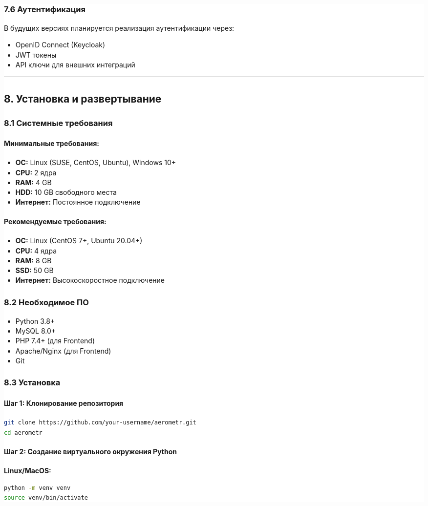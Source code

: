 
### 7.6 Аутентификация

В будущих версиях планируется реализация аутентификации через:
- OpenID Connect (Keycloak)
- JWT токены
- API ключи для внешних интеграций

---

## 8. Установка и развертывание

### 8.1 Системные требования

#### Минимальные требования:
- **ОС:** Linux (SUSE, CentOS, Ubuntu), Windows 10+
- **CPU:** 2 ядра
- **RAM:** 4 GB
- **HDD:** 10 GB свободного места
- **Интернет:** Постоянное подключение

#### Рекомендуемые требования:
- **ОС:** Linux (CentOS 7+, Ubuntu 20.04+)
- **CPU:** 4 ядра
- **RAM:** 8 GB
- **SSD:** 50 GB
- **Интернет:** Высокоскоростное подключение

### 8.2 Необходимое ПО

- Python 3.8+
- MySQL 8.0+
- PHP 7.4+ (для Frontend)
- Apache/Nginx (для Frontend)
- Git

### 8.3 Установка

#### Шаг 1: Клонирование репозитория

```bash
git clone https://github.com/your-username/aerometr.git
cd aerometr
```

#### Шаг 2: Создание виртуального окружения Python

**Linux/MacOS:**
```bash
python -m venv venv
source venv/bin/activate
```
